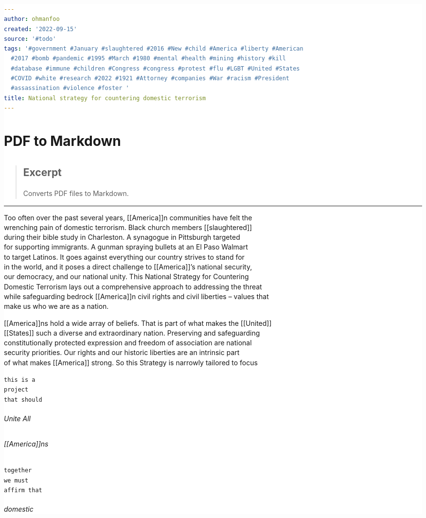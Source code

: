 ```yaml
---
author: ohmanfoo
created: '2022-09-15'
source: '#todo'
tags: '#government #January #slaughtered #2016 #New #child #America #liberty #American
  #2017 #bomb #pandemic #1995 #March #1980 #mental #health #mining #history #kill
  #database #immune #children #Congress #congress #protest #flu #LGBT #United #States
  #COVID #white #research #2022 #1921 #Attorney #companies #War #racism #President
  #assassination #violence #foster '
title: National strategy for countering domestic terrorism
---
```


# PDF to Markdown

> ## Excerpt
> Converts PDF files to Markdown.

---
Too often over the past several years, [[America]]n communities have felt the  
wrenching pain of domestic terrorism. Black church members [[slaughtered]]  
during their bible study in Charleston. A synagogue in Pittsburgh targeted  
for supporting immigrants. A gunman spraying bullets at an El Paso Walmart  
to target Latinos. It goes against everything our country strives to stand for  
in the world, and it poses a direct challenge to [[America]]’s national security,  
our democracy, and our national unity. This National Strategy for Countering  
Domestic Terrorism lays out a comprehensive approach to addressing the threat  
while safeguarding bedrock [[America]]n civil rights and civil liberties – values that  
make us who we are as a nation.

[[America]]ns hold a wide array of beliefs. That is part of what makes the [[United]]  
[[States]] such a diverse and extraordinary nation. Preserving and safeguarding  
constitutionally protected expression and freedom of association are national  
security priorities. Our rights and our historic liberties are an intrinsic part  
of what makes [[America]] strong. So this Strategy is narrowly tailored to focus

```
this is a
project
that should
```

###### Unite All

###### [[America]]ns

```
together
we must
affirm that
```

###### domestic
